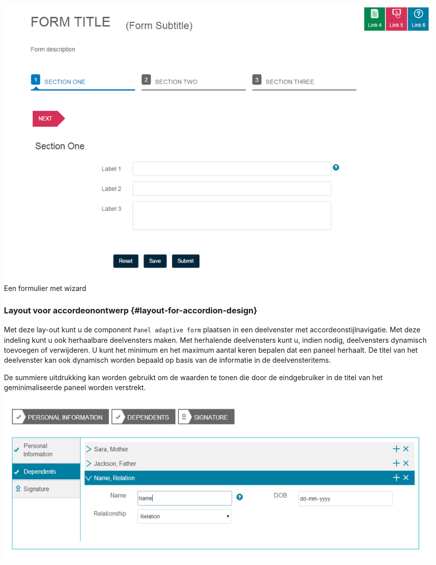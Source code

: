 ![ Vorm van A gebruikend tovenaar lay-out ](assets/wizard-layout.png)

Een formulier met wizard

### Layout voor accordeonontwerp {#layout-for-accordion-design}

Met deze lay-out kunt u de component `Panel adaptive form` plaatsen in een deelvenster met accordeonstijlnavigatie. Met deze indeling kunt u ook herhaalbare deelvensters maken. Met herhalende deelvensters kunt u, indien nodig, deelvensters dynamisch toevoegen of verwijderen. U kunt het minimum en het maximum aantal keren bepalen dat een paneel herhaalt. De titel van het deelvenster kan ook dynamisch worden bepaald op basis van de informatie in de deelvensteritems.

De summiere uitdrukking kan worden gebruikt om de waarden te tonen die door de eindgebruiker in de titel van het geminimaliseerde paneel worden verstrekt.

![ Herhaalbare panelen die de lay-out van de Accordeon in adaptieve vormen gebruiken ](assets/repeatable_panels_using_accordion_layout.png)
